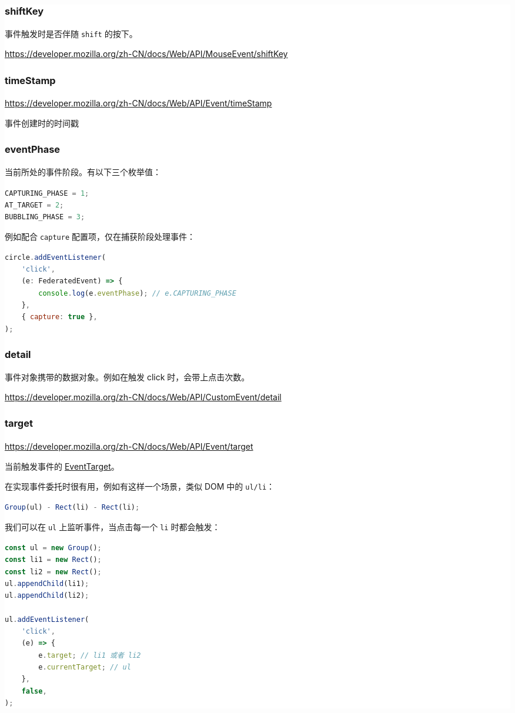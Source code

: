 ### shiftKey

事件触发时是否伴随 `shift` 的按下。

<https://developer.mozilla.org/zh-CN/docs/Web/API/MouseEvent/shiftKey>

### timeStamp

<https://developer.mozilla.org/zh-CN/docs/Web/API/Event/timeStamp>

事件创建时的时间戳

### eventPhase

当前所处的事件阶段。有以下三个枚举值：

```js
CAPTURING_PHASE = 1;
AT_TARGET = 2;
BUBBLING_PHASE = 3;
```

例如配合 `capture` 配置项，仅在捕获阶段处理事件：

```js
circle.addEventListener(
    'click',
    (e: FederatedEvent) => {
        console.log(e.eventPhase); // e.CAPTURING_PHASE
    },
    { capture: true },
);
```

### detail

事件对象携带的数据对象。例如在触发 click 时，会带上点击次数。

<https://developer.mozilla.org/zh-CN/docs/Web/API/CustomEvent/detail>

### target

<https://developer.mozilla.org/zh-CN/docs/Web/API/Event/target>

当前触发事件的 [EventTarget](/api/builtin-objects/event-target)。

在实现事件委托时很有用，例如有这样一个场景，类似 DOM 中的 `ul/li`：

```js
Group(ul) - Rect(li) - Rect(li);
```

我们可以在 `ul` 上监听事件，当点击每一个 `li` 时都会触发：

```js
const ul = new Group();
const li1 = new Rect();
const li2 = new Rect();
ul.appendChild(li1);
ul.appendChild(li2);

ul.addEventListener(
    'click',
    (e) => {
        e.target; // li1 或者 li2
        e.currentTarget; // ul
    },
    false,
);
```
